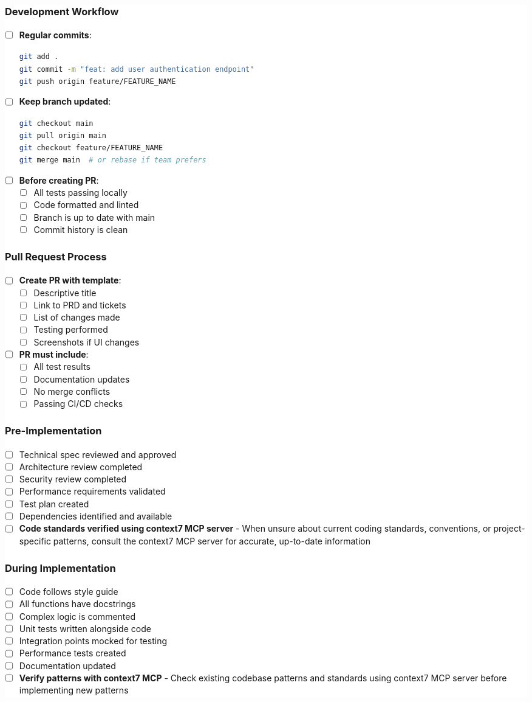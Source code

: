 ### Development Workflow
- [ ] **Regular commits**:
  ```bash
  git add .
  git commit -m "feat: add user authentication endpoint"
  git push origin feature/FEATURE_NAME
  ```
- [ ] **Keep branch updated**:
  ```bash
  git checkout main
  git pull origin main
  git checkout feature/FEATURE_NAME
  git merge main  # or rebase if team prefers
  ```
- [ ] **Before creating PR**:
  - [ ] All tests passing locally
  - [ ] Code formatted and linted
  - [ ] Branch is up to date with main
  - [ ] Commit history is clean

### Pull Request Process
- [ ] **Create PR with template**:
  - [ ] Descriptive title
  - [ ] Link to PRD and tickets
  - [ ] List of changes made
  - [ ] Testing performed
  - [ ] Screenshots if UI changes
- [ ] **PR must include**:
  - [ ] All test results
  - [ ] Documentation updates
  - [ ] No merge conflicts
  - [ ] Passing CI/CD checks

### Pre-Implementation
- [ ] Technical spec reviewed and approved
- [ ] Architecture review completed
- [ ] Security review completed
- [ ] Performance requirements validated
- [ ] Test plan created
- [ ] Dependencies identified and available
- [ ] **Code standards verified using context7 MCP server** - When unsure about current coding standards, conventions, or project-specific patterns, consult the context7 MCP server for accurate, up-to-date information

### During Implementation
- [ ] Code follows style guide
- [ ] All functions have docstrings
- [ ] Complex logic is commented
- [ ] Unit tests written alongside code
- [ ] Integration points mocked for testing
- [ ] Performance tests created
- [ ] Documentation updated
- [ ] **Verify patterns with context7 MCP** - Check existing codebase patterns and standards using context7 MCP server before implementing new patterns
